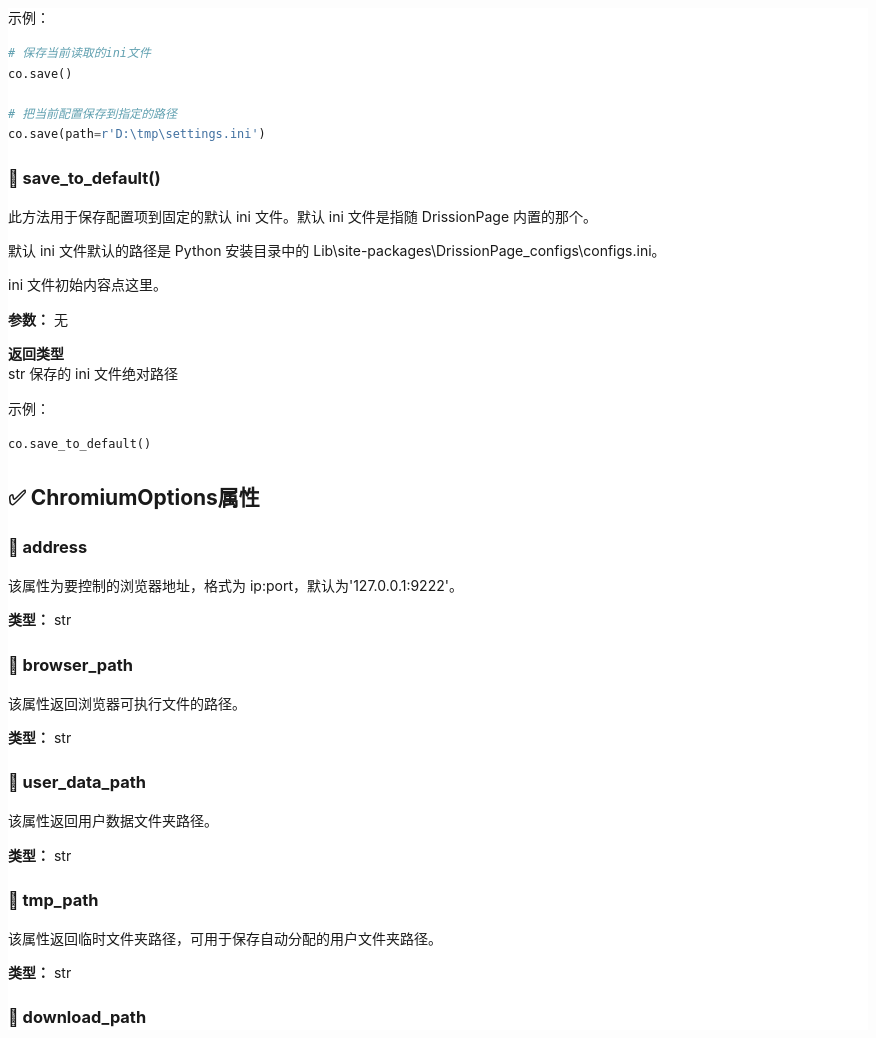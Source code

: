 示例：

```python
# 保存当前读取的ini文件
co.save()

# 把当前配置保存到指定的路径
co.save(path=r'D:\tmp\settings.ini')
```

### 📌 save_to_default()​

此方法用于保存配置项到固定的默认 ini 文件。默认 ini 文件是指随 DrissionPage 内置的那个。

默认 ini 文件默认的路径是 Python 安装目录中的 Lib\site-packages\DrissionPage\_configs\configs.ini。

ini 文件初始内容点这里。

**参数：** 无

**返回类型**  
str 保存的 ini 文件绝对路径

示例：

```python
co.save_to_default()
```

## ✅️️ ChromiumOptions属性​

### 📌 address​

该属性为要控制的浏览器地址，格式为 ip:port，默认为'127.0.0.1:9222'。

**类型：** str

### 📌 browser_path​

该属性返回浏览器可执行文件的路径。

**类型：** str

### 📌 user_data_path​

该属性返回用户数据文件夹路径。

**类型：** str

### 📌 tmp_path​

该属性返回临时文件夹路径，可用于保存自动分配的用户文件夹路径。

**类型：** str

### 📌 download_path​
